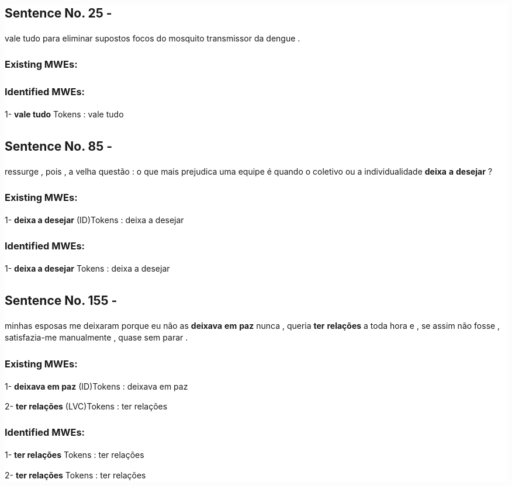 ## Sentence No. 25 - 
vale tudo para eliminar supostos focos do mosquito transmissor da dengue . 
### Existing MWEs: 
### Identified MWEs: 
1- **vale tudo** Tokens : 
vale
tudo



## Sentence No. 85 - 
ressurge , pois , a velha questão : o que mais prejudica uma equipe é quando o coletivo ou a individualidade **deixa** **a** **desejar** ? 
### Existing MWEs: 
1- **deixa a desejar** (ID)Tokens : 
deixa
a
desejar


### Identified MWEs: 
1- **deixa a desejar** Tokens : 
deixa
a
desejar



## Sentence No. 155 - 
minhas esposas me deixaram porque eu não as **deixava** **em** **paz** nunca , queria **ter** **relações** a toda hora e , se assim não fosse , satisfazia-me manualmente , quase sem parar . 
### Existing MWEs: 
1- **deixava em paz** (ID)Tokens : 
deixava
em
paz


2- **ter relações** (LVC)Tokens : 
ter
relações


### Identified MWEs: 
1- **ter relações** Tokens : 
ter
relações


2- **ter relações** Tokens : 
ter
relações

